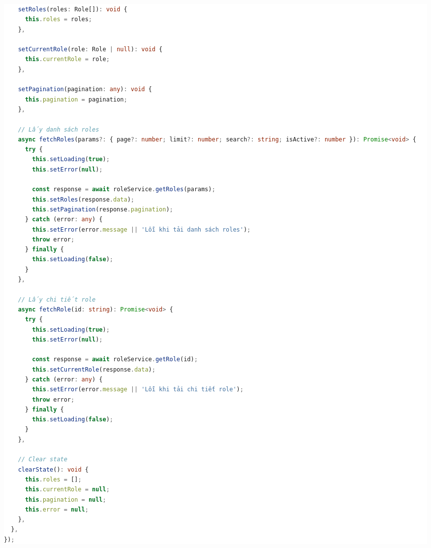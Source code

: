 ```typescript
    setRoles(roles: Role[]): void {
      this.roles = roles;
    },

    setCurrentRole(role: Role | null): void {
      this.currentRole = role;
    },

    setPagination(pagination: any): void {
      this.pagination = pagination;
    },

    // Lấy danh sách roles
    async fetchRoles(params?: { page?: number; limit?: number; search?: string; isActive?: number }): Promise<void> {
      try {
        this.setLoading(true);
        this.setError(null);
        
        const response = await roleService.getRoles(params);
        this.setRoles(response.data);
        this.setPagination(response.pagination);
      } catch (error: any) {
        this.setError(error.message || 'Lỗi khi tải danh sách roles');
        throw error;
      } finally {
        this.setLoading(false);
      }
    },

    // Lấy chi tiết role
    async fetchRole(id: string): Promise<void> {
      try {
        this.setLoading(true);
        this.setError(null);
        
        const response = await roleService.getRole(id);
        this.setCurrentRole(response.data);
      } catch (error: any) {
        this.setError(error.message || 'Lỗi khi tải chi tiết role');
        throw error;
      } finally {
        this.setLoading(false);
      }
    },

    // Clear state
    clearState(): void {
      this.roles = [];
      this.currentRole = null;
      this.pagination = null;
      this.error = null;
    },
  },
});
```
